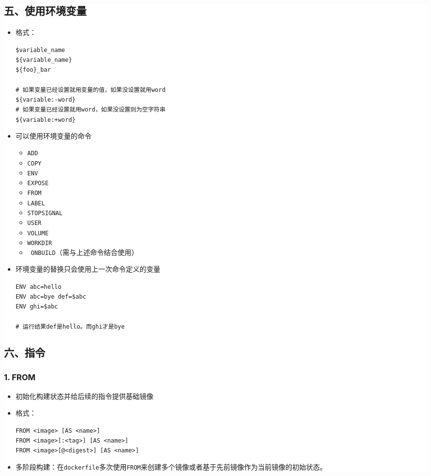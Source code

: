 ## 五、使用环境变量

* 格式：

  ``` txt
  $variable_name
  ${variable_name}
  ${foo}_bar

  # 如果变量已经设置就用变量的值，如果没设置就用word
  ${variable:-word}  
  # 如果变量已经设置就用word，如果没设置则为空字符串
  ${variable:+word}
  ```

* 可以使用环境变量的命令

  - `ADD`
  - `COPY`
  - `ENV`
  - `EXPOSE`
  - `FROM`
  - `LABEL`
  - `STOPSIGNAL`
  - `USER`
  - `VOLUME`
  - `WORKDIR`
  - ` ONBUILD`（需与上述命令结合使用）

* 环境变量的替换只会使用上一次命令定义的变量

  ``` txt
  ENV abc=hello
  ENV abc=bye def=$abc
  ENV ghi=$abc

  # 运行结果def是hello。而ghi才是bye
  ```

## 六、指令

### 1. FROM

* 初始化构建状态并给后续的指令提供基础镜像

* 格式：

  ``` txt
  FROM <image> [AS <name>]
  FROM <image>[:<tag>] [AS <name>]
  FROM <image>[@<digest>] [AS <name>]
  ```

* 多阶段构建：在`dockerfile`多次使用`FROM`来创建多个镜像或者基于先前镜像作为当前镜像的初始状态。
